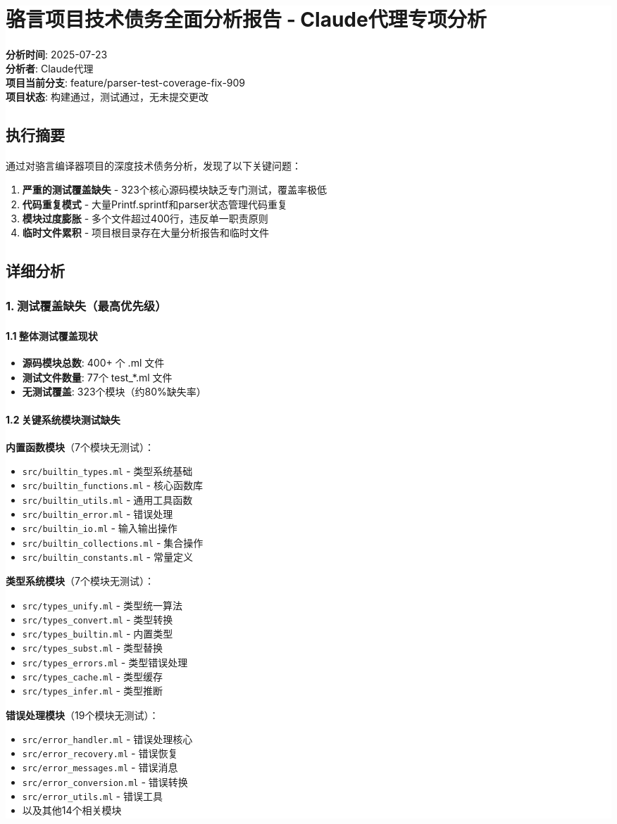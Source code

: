 # 骆言项目技术债务全面分析报告 - Claude代理专项分析

**分析时间**: 2025-07-23  
**分析者**: Claude代理  
**项目当前分支**: feature/parser-test-coverage-fix-909  
**项目状态**: 构建通过，测试通过，无未提交更改

## 执行摘要

通过对骆言编译器项目的深度技术债务分析，发现了以下关键问题：

1. **严重的测试覆盖缺失** - 323个核心源码模块缺乏专门测试，覆盖率极低
2. **代码重复模式** - 大量Printf.sprintf和parser状态管理代码重复
3. **模块过度膨胀** - 多个文件超过400行，违反单一职责原则
4. **临时文件累积** - 项目根目录存在大量分析报告和临时文件

## 详细分析

### 1. 测试覆盖缺失（最高优先级）

#### 1.1 整体测试覆盖现状
- **源码模块总数**: 400+ 个 .ml 文件
- **测试文件数量**: 77个 test_*.ml 文件
- **无测试覆盖**: 323个模块（约80%缺失率）

#### 1.2 关键系统模块测试缺失
**内置函数模块**（7个模块无测试）：
- `src/builtin_types.ml` - 类型系统基础
- `src/builtin_functions.ml` - 核心函数库
- `src/builtin_utils.ml` - 通用工具函数
- `src/builtin_error.ml` - 错误处理
- `src/builtin_io.ml` - 输入输出操作
- `src/builtin_collections.ml` - 集合操作
- `src/builtin_constants.ml` - 常量定义

**类型系统模块**（7个模块无测试）：
- `src/types_unify.ml` - 类型统一算法
- `src/types_convert.ml` - 类型转换
- `src/types_builtin.ml` - 内置类型
- `src/types_subst.ml` - 类型替换
- `src/types_errors.ml` - 类型错误处理
- `src/types_cache.ml` - 类型缓存
- `src/types_infer.ml` - 类型推断

**错误处理模块**（19个模块无测试）：
- `src/error_handler.ml` - 错误处理核心
- `src/error_recovery.ml` - 错误恢复
- `src/error_messages.ml` - 错误消息
- `src/error_conversion.ml` - 错误转换
- `src/error_utils.ml` - 错误工具
- 以及其他14个相关模块

